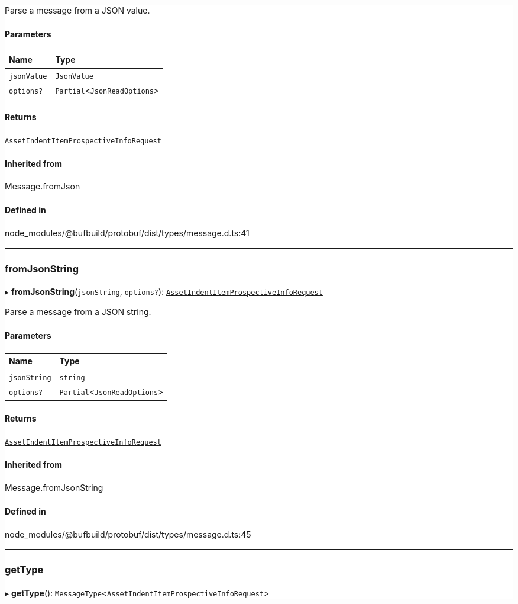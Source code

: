 Parse a message from a JSON value.

#### Parameters

| Name | Type |
| :------ | :------ |
| `jsonValue` | `JsonValue` |
| `options?` | `Partial`<`JsonReadOptions`\> |

#### Returns

[`AssetIndentItemProspectiveInfoRequest`](AssetIndentItemProspectiveInfoRequest.md)

#### Inherited from

Message.fromJson

#### Defined in

node_modules/@bufbuild/protobuf/dist/types/message.d.ts:41

___

### fromJsonString

▸ **fromJsonString**(`jsonString`, `options?`): [`AssetIndentItemProspectiveInfoRequest`](AssetIndentItemProspectiveInfoRequest.md)

Parse a message from a JSON string.

#### Parameters

| Name | Type |
| :------ | :------ |
| `jsonString` | `string` |
| `options?` | `Partial`<`JsonReadOptions`\> |

#### Returns

[`AssetIndentItemProspectiveInfoRequest`](AssetIndentItemProspectiveInfoRequest.md)

#### Inherited from

Message.fromJsonString

#### Defined in

node_modules/@bufbuild/protobuf/dist/types/message.d.ts:45

___

### getType

▸ **getType**(): `MessageType`<[`AssetIndentItemProspectiveInfoRequest`](AssetIndentItemProspectiveInfoRequest.md)\>
